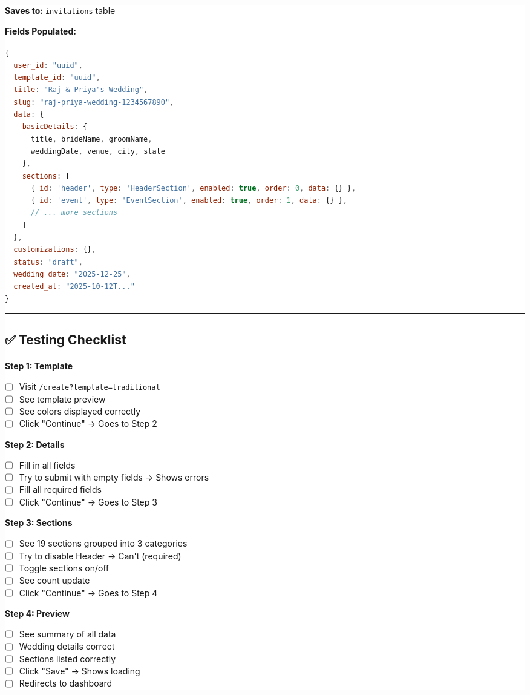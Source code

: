 **Saves to:** `invitations` table

**Fields Populated:**
```javascript
{
  user_id: "uuid",
  template_id: "uuid",
  title: "Raj & Priya's Wedding",
  slug: "raj-priya-wedding-1234567890",
  data: {
    basicDetails: {
      title, brideName, groomName,
      weddingDate, venue, city, state
    },
    sections: [
      { id: 'header', type: 'HeaderSection', enabled: true, order: 0, data: {} },
      { id: 'event', type: 'EventSection', enabled: true, order: 1, data: {} },
      // ... more sections
    ]
  },
  customizations: {},
  status: "draft",
  wedding_date: "2025-12-25",
  created_at: "2025-10-12T..."
}
```

---

## ✅ **Testing Checklist**

**Step 1: Template**
- [ ] Visit `/create?template=traditional`
- [ ] See template preview
- [ ] See colors displayed correctly
- [ ] Click "Continue" → Goes to Step 2

**Step 2: Details**
- [ ] Fill in all fields
- [ ] Try to submit with empty fields → Shows errors
- [ ] Fill all required fields
- [ ] Click "Continue" → Goes to Step 3

**Step 3: Sections**
- [ ] See 19 sections grouped into 3 categories
- [ ] Try to disable Header → Can't (required)
- [ ] Toggle sections on/off
- [ ] See count update
- [ ] Click "Continue" → Goes to Step 4

**Step 4: Preview**
- [ ] See summary of all data
- [ ] Wedding details correct
- [ ] Sections listed correctly
- [ ] Click "Save" → Shows loading
- [ ] Redirects to dashboard
